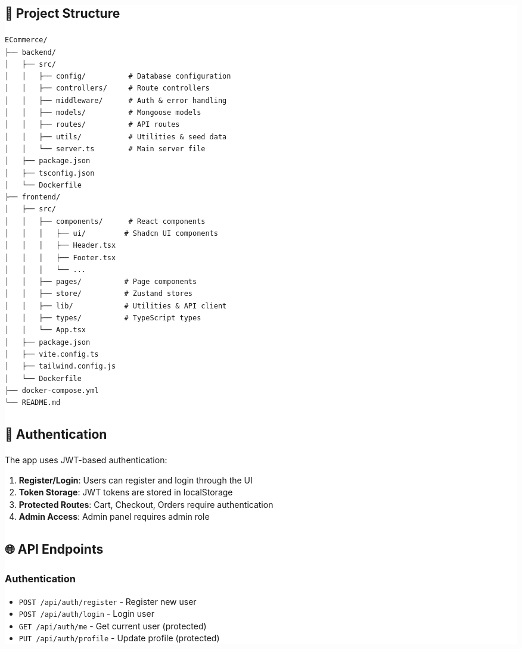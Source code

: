 ## 📁 Project Structure

```
ECommerce/
├── backend/
│   ├── src/
│   │   ├── config/          # Database configuration
│   │   ├── controllers/     # Route controllers
│   │   ├── middleware/      # Auth & error handling
│   │   ├── models/          # Mongoose models
│   │   ├── routes/          # API routes
│   │   ├── utils/           # Utilities & seed data
│   │   └── server.ts        # Main server file
│   ├── package.json
│   ├── tsconfig.json
│   └── Dockerfile
├── frontend/
│   ├── src/
│   │   ├── components/      # React components
│   │   │   ├── ui/         # Shadcn UI components
│   │   │   ├── Header.tsx
│   │   │   ├── Footer.tsx
│   │   │   └── ...
│   │   ├── pages/          # Page components
│   │   ├── store/          # Zustand stores
│   │   ├── lib/            # Utilities & API client
│   │   ├── types/          # TypeScript types
│   │   └── App.tsx
│   ├── package.json
│   ├── vite.config.ts
│   ├── tailwind.config.js
│   └── Dockerfile
├── docker-compose.yml
└── README.md
```

## 🔐 Authentication

The app uses JWT-based authentication:

1. **Register/Login**: Users can register and login through the UI
2. **Token Storage**: JWT tokens are stored in localStorage
3. **Protected Routes**: Cart, Checkout, Orders require authentication
4. **Admin Access**: Admin panel requires admin role

## 🌐 API Endpoints

### Authentication
- `POST /api/auth/register` - Register new user
- `POST /api/auth/login` - Login user
- `GET /api/auth/me` - Get current user (protected)
- `PUT /api/auth/profile` - Update profile (protected)
